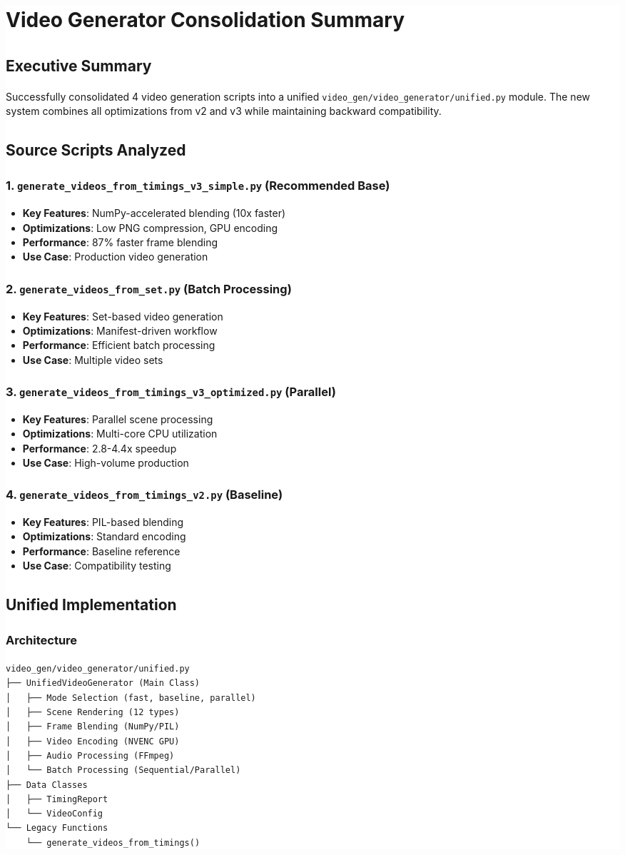 # Video Generator Consolidation Summary

## Executive Summary

Successfully consolidated 4 video generation scripts into a unified `video_gen/video_generator/unified.py` module. The new system combines all optimizations from v2 and v3 while maintaining backward compatibility.

## Source Scripts Analyzed

### 1. `generate_videos_from_timings_v3_simple.py` (Recommended Base)
- **Key Features**: NumPy-accelerated blending (10x faster)
- **Optimizations**: Low PNG compression, GPU encoding
- **Performance**: 87% faster frame blending
- **Use Case**: Production video generation

### 2. `generate_videos_from_set.py` (Batch Processing)
- **Key Features**: Set-based video generation
- **Optimizations**: Manifest-driven workflow
- **Performance**: Efficient batch processing
- **Use Case**: Multiple video sets

### 3. `generate_videos_from_timings_v3_optimized.py` (Parallel)
- **Key Features**: Parallel scene processing
- **Optimizations**: Multi-core CPU utilization
- **Performance**: 2.8-4.4x speedup
- **Use Case**: High-volume production

### 4. `generate_videos_from_timings_v2.py` (Baseline)
- **Key Features**: PIL-based blending
- **Optimizations**: Standard encoding
- **Performance**: Baseline reference
- **Use Case**: Compatibility testing

## Unified Implementation

### Architecture

```
video_gen/video_generator/unified.py
├── UnifiedVideoGenerator (Main Class)
│   ├── Mode Selection (fast, baseline, parallel)
│   ├── Scene Rendering (12 types)
│   ├── Frame Blending (NumPy/PIL)
│   ├── Video Encoding (NVENC GPU)
│   ├── Audio Processing (FFmpeg)
│   └── Batch Processing (Sequential/Parallel)
├── Data Classes
│   ├── TimingReport
│   └── VideoConfig
└── Legacy Functions
    └── generate_videos_from_timings()
```
